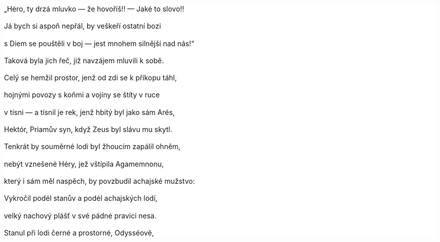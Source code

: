 <section>

„Héro, ty drzá mluvko — že hovoříš!! — Jaké to slovo!!

</section>

<section>

Já bych si aspoň nepřál, by veškeří ostatní bozi

</section>

<section>

s Diem se pouštěli v boj — jest mnohem silnější nad nás!“

Taková byla jich řeč, již navzájem mluvili k sobě.

Celý se hemžil prostor, jenž od zdi se k příkopu táhl,

</section>

<section>

hojnými povozy s koňmi a vojíny se štíty v ruce

</section>

<section>

v tísni — a tísnil je rek, jenž hbitý byl jako sám Arés,

</section>

<section>

Hektór, Priamův syn, když Zeus byl slávu mu skytl.

Tenkrát by souměrné lodi byl žhoucím zapálil ohněm,

</section>

<section>

nebýt vznešené Héry, jež vštípila Agamemnonu,

</section>

<section>

který i sám měl naspěch, by povzbudil achajské mužstvo:

Vykročil podél stanův a podél achajských lodí,

</section>

<section>

velký nachový plášť v své pádné pravici nesa.

</section>

<section>

Stanul při lodi černé a prostorné, Odysséově,
